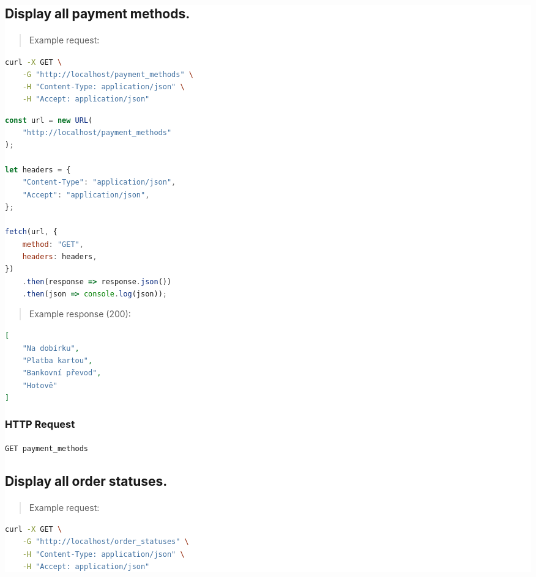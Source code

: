 


## Display all payment methods.

> Example request:

```bash
curl -X GET \
    -G "http://localhost/payment_methods" \
    -H "Content-Type: application/json" \
    -H "Accept: application/json"
```

```javascript
const url = new URL(
    "http://localhost/payment_methods"
);

let headers = {
    "Content-Type": "application/json",
    "Accept": "application/json",
};

fetch(url, {
    method: "GET",
    headers: headers,
})
    .then(response => response.json())
    .then(json => console.log(json));
```


> Example response (200):

```json
[
    "Na dobírku",
    "Platba kartou",
    "Bankovní převod",
    "Hotově"
]
```

### HTTP Request
`GET payment_methods`





## Display all order statuses.

> Example request:

```bash
curl -X GET \
    -G "http://localhost/order_statuses" \
    -H "Content-Type: application/json" \
    -H "Accept: application/json"
```
